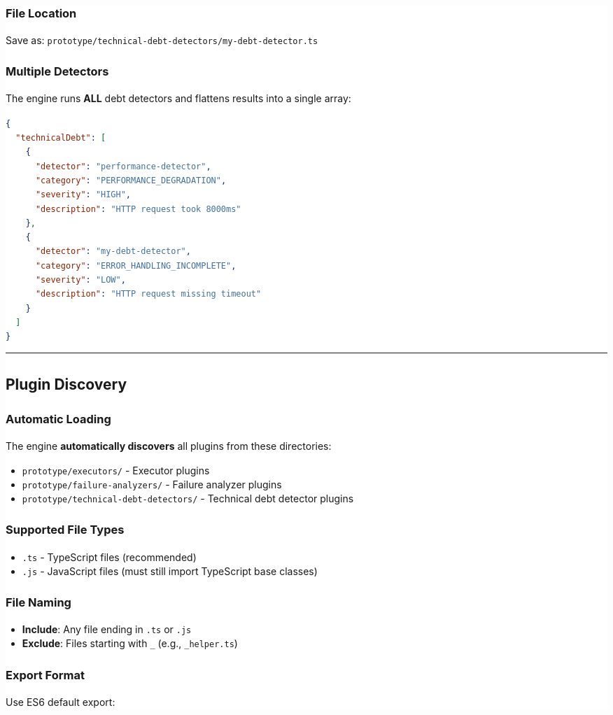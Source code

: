 ### File Location

Save as: `prototype/technical-debt-detectors/my-debt-detector.ts`

### Multiple Detectors

The engine runs **ALL** debt detectors and flattens results into a single array:

```json
{
  "technicalDebt": [
    {
      "detector": "performance-detector",
      "category": "PERFORMANCE_DEGRADATION",
      "severity": "HIGH",
      "description": "HTTP request took 8000ms"
    },
    {
      "detector": "my-debt-detector",
      "category": "ERROR_HANDLING_INCOMPLETE",
      "severity": "LOW",
      "description": "HTTP request missing timeout"
    }
  ]
}
```

---

## Plugin Discovery

### Automatic Loading

The engine **automatically discovers** all plugins from these directories:

- `prototype/executors/` - Executor plugins
- `prototype/failure-analyzers/` - Failure analyzer plugins
- `prototype/technical-debt-detectors/` - Technical debt detector plugins

### Supported File Types

- `.ts` - TypeScript files (recommended)
- `.js` - JavaScript files (must still import TypeScript base classes)

### File Naming

- **Include**: Any file ending in `.ts` or `.js`
- **Exclude**: Files starting with `_` (e.g., `_helper.ts`)

### Export Format

Use ES6 default export:
